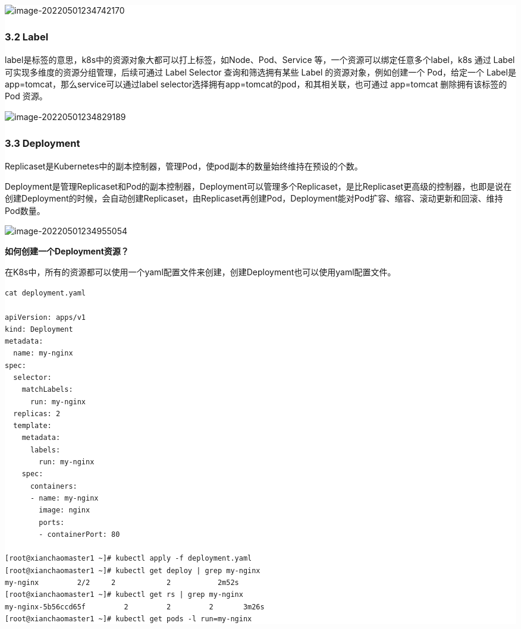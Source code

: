 
![image-20220501234742170](https://raw.githubusercontent.com/gtdong/images/main/blogimage-20220501234742170.png)

### 3.2 Label

label是标签的意思，k8s中的资源对象大都可以打上标签，如Node、Pod、Service 等，一个资源可以绑定任意多个label，k8s 通过 Label 可实现多维度的资源分组管理，后续可通过 Label Selector 查询和筛选拥有某些 Label 的资源对象，例如创建一个 Pod，给定一个 Label是app=tomcat，那么service可以通过label selector选择拥有app=tomcat的pod，和其相关联，也可通过 app=tomcat 删除拥有该标签的 Pod 资源。

![image-20220501234829189](https://raw.githubusercontent.com/gtdong/images/main/blogimage-20220501234829189.png)

### 3.3 Deployment

Replicaset是Kubernetes中的副本控制器，管理Pod，使pod副本的数量始终维持在预设的个数。

Deployment是管理Replicaset和Pod的副本控制器，Deployment可以管理多个Replicaset，是比Replicaset更高级的控制器，也即是说在创建Deployment的时候，会自动创建Replicaset，由Replicaset再创建Pod，Deployment能对Pod扩容、缩容、滚动更新和回滚、维持Pod数量。

![image-20220501234955054](https://raw.githubusercontent.com/gtdong/images/main/blogimage-20220501234955054.png)

**如何创建一个Deployment资源？**

在K8s中，所有的资源都可以使用一个yaml配置文件来创建，创建Deployment也可以使用yaml配置文件。

```shell
cat deployment.yaml

apiVersion: apps/v1
kind: Deployment
metadata:
  name: my-nginx
spec:
  selector:
    matchLabels:
      run: my-nginx
  replicas: 2
  template:
    metadata:
      labels:
        run: my-nginx
    spec:
      containers:
      - name: my-nginx
        image: nginx
        ports:
        - containerPort: 80
        
[root@xianchaomaster1 ~]# kubectl apply -f deployment.yaml
[root@xianchaomaster1 ~]# kubectl get deploy | grep my-nginx
my-nginx         2/2     2            2           2m52s
[root@xianchaomaster1 ~]# kubectl get rs | grep my-nginx
my-nginx-5b56ccd65f         2         2         2       3m26s
[root@xianchaomaster1 ~]# kubectl get pods -l run=my-nginx

```
